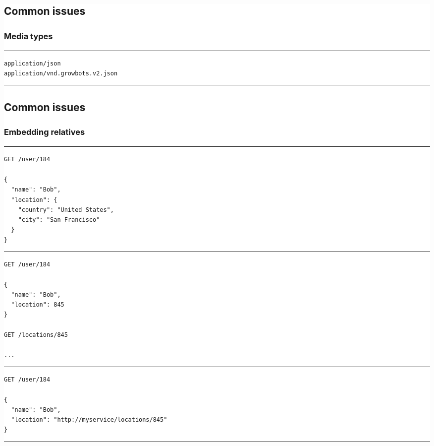 
## Common issues
### Media types

---

```
application/json
application/vnd.growbots.v2.json
```

---

## Common issues
### Embedding relatives

---

```
GET /user/184

{
  "name": "Bob",
  "location": {
    "country": "United States",
    "city": "San Francisco"
  }
}
```
---

```
GET /user/184

{
  "name": "Bob",
  "location": 845
}

GET /locations/845

...
```

------

```
GET /user/184

{
  "name": "Bob",
  "location": "http://myservice/locations/845"
}

```

---